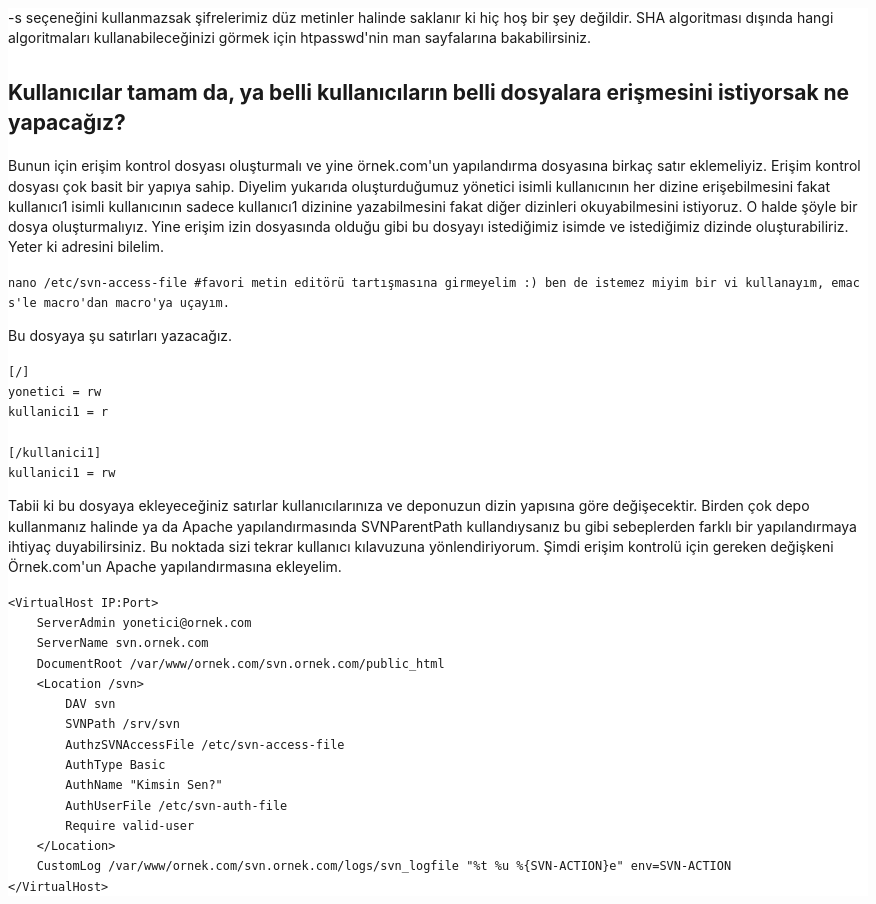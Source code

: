 -s seçeneğini kullanmazsak şifrelerimiz düz metinler halinde saklanır ki hiç hoş bir şey değildir. SHA algoritması dışında hangi algoritmaları kullanabileceğinizi görmek için htpasswd'nin man sayfalarına bakabilirsiniz.

## Kullanıcılar tamam da, ya belli kullanıcıların belli dosyalara erişmesini istiyorsak ne yapacağız?

Bunun için erişim kontrol dosyası oluşturmalı ve yine örnek.com'un yapılandırma dosyasına birkaç satır eklemeliyiz. Erişim kontrol dosyası çok basit bir yapıya sahip. Diyelim yukarıda oluşturduğumuz yönetici isimli kullanıcının her dizine erişebilmesini fakat kullanıcı1 isimli kullanıcının sadece kullanıcı1 dizinine  yazabilmesini fakat diğer dizinleri okuyabilmesini istiyoruz. O halde şöyle bir dosya oluşturmalıyız. Yine erişim izin dosyasında olduğu gibi bu dosyayı istediğimiz isimde ve istediğimiz dizinde oluşturabiliriz. Yeter ki adresini bilelim.

```
nano /etc/svn-access-file #favori metin editörü tartışmasına girmeyelim :) ben de istemez miyim bir vi kullanayım, emacs'le macro'dan macro'ya uçayım.
```

Bu dosyaya şu satırları yazacağız.

```
[/]
yonetici = rw
kullanici1 = r

[/kullanici1]
kullanici1 = rw
```

Tabii ki bu dosyaya ekleyeceğiniz satırlar kullanıcılarınıza ve deponuzun dizin yapısına göre değişecektir. Birden çok depo kullanmanız halinde ya da Apache yapılandırmasında SVNParentPath kullandıysanız bu gibi sebeplerden farklı bir yapılandırmaya ihtiyaç duyabilirsiniz. Bu noktada sizi tekrar kullanıcı kılavuzuna yönlendiriyorum. Şimdi erişim kontrolü için gereken değişkeni Örnek.com'un Apache yapılandırmasına ekleyelim.

```
<VirtualHost IP:Port>
	ServerAdmin yonetici@ornek.com
	ServerName svn.ornek.com
	DocumentRoot /var/www/ornek.com/svn.ornek.com/public_html
	<Location /svn>
		DAV svn
		SVNPath /srv/svn
		AuthzSVNAccessFile /etc/svn-access-file
		AuthType Basic
		AuthName "Kimsin Sen?"
		AuthUserFile /etc/svn-auth-file
		Require valid-user
	</Location>
	CustomLog /var/www/ornek.com/svn.ornek.com/logs/svn_logfile "%t %u %{SVN-ACTION}e" env=SVN-ACTION
</VirtualHost>
```
